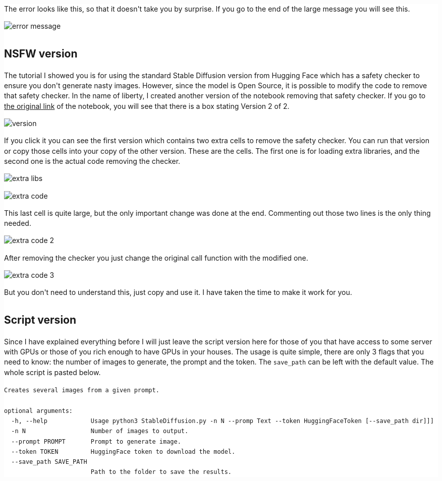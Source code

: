 The error looks like this, so that it doesn't take you by surprise. If you go to the end of the large message you will see this.

<p class="text-center"><img class="shadow" src="{{site.baseurl}}/assets/images/StableDiffusion/error.png" alt="error message" /></p>

## NSFW version

The tutorial I showed you is for using the standard Stable Diffusion version from Hugging Face which has a safety checker to ensure you don't generate nasty images. However, since the model is Open Source, it is possible to modify the code to remove that safety checker. In the name of liberty, I created another version of the notebook removing that safety checker. If you go to [the original link](https://www.kaggle.com/code/josepc/stable-diffusion-nsfw) of the notebook, you will see that there is a box stating Version 2 of 2.

<p class="text-center"><img class="shadow" src="{{site.baseurl}}/assets/images/StableDiffusion/version.png" alt="version" /></p>

If you click it you can see the first version which contains two extra cells to remove the safety checker. You can run that version or copy those cells into your copy of the other version. These are the cells. The first one is for loading extra libraries, and the second one is the actual code removing the checker.

<p class="text-center"><img class="shadow" src="{{site.baseurl}}/assets/images/StableDiffusion/libs.png" alt="extra libs" /></p>


<p class="text-center"><img class="shadow" src="{{site.baseurl}}/assets/images/StableDiffusion/code.png" alt="extra code" /></p>

This last cell is quite large, but the only important change was done at the end. Commenting out those two lines is the only thing needed.

<p class="text-center"><img class="shadow" src="{{site.baseurl}}/assets/images/StableDiffusion/code2.png" alt="extra code 2" /></p>

After removing the checker you just change the original call function with the modified one.

<p class="text-center"><img class="shadow" src="{{site.baseurl}}/assets/images/StableDiffusion/code3.png" alt="extra code 3" /></p>

But you don't need to understand this, just copy and use it. I have taken the time to make it work for you.

## Script version

Since I have explained everything before I will just leave the script version here for those of you that have access to some server with GPUs or those of you rich enough to have GPUs in your houses. The usage is quite simple, there are only 3 flags that you need to know: the number of images to generate, the prompt and the token. The `save_path` can be left with the default value. The whole script is pasted below.

```
Creates several images from a given prompt.

optional arguments:
  -h, --help            Usage python3 StableDiffusion.py -n N --promp Text --token HuggingFaceToken [--save_path dir]]]
  -n N                  Number of images to output.
  --prompt PROMPT       Prompt to generate image.
  --token TOKEN         HuggingFace token to download the model.
  --save_path SAVE_PATH
                        Path to the folder to save the results.
```

